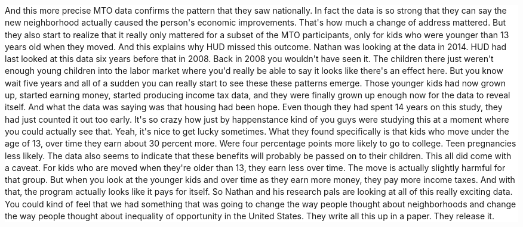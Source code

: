 And this more precise MTO data confirms the
pattern that they saw nationally.
In fact the data is so strong that they can
say the new neighborhood actually caused the
person's economic improvements.
That's how much a change of address mattered.
But they also start to realize that it really
only mattered for a subset of the MTO
participants, only for kids who were younger
than 13 years old when they moved.
And this explains why HUD missed this outcome.
Nathan was looking at the data in 2014.
HUD had last looked at this data six years
before that in 2008.
Back in 2008 you wouldn't have seen it.
The children there just weren't enough young
children into the labor market where you'd
really be able to say it looks like there's
an effect here.
But you know wait five years and all of a
sudden you can really start to see these
these patterns emerge.
Those younger kids had now grown up, started
earning money, started producing income tax
data, and they were finally grown up
enough now for the data to reveal itself.
And what the data was saying was that
housing had been hope.
Even though they had spent 14 years on this
study, they had just counted it out too early.
It's so crazy how just by happenstance
kind of you guys were studying this at a
moment where you could actually see that.
Yeah, it's nice to get lucky sometimes.
What they found specifically is that kids
who move under the age of 13, over time
they earn about 30 percent more.
Were four percentage points more likely
to go to college.
Teen pregnancies less likely.
The data also seems to indicate that
these benefits will probably be passed
on to their children.
This all did come with a caveat.
For kids who are moved when they're
older than 13, they earn less over time.
The move is actually slightly harmful for
that group.
But when you look at the younger kids
and over time as they earn more money,
they pay more income taxes.
And with that, the program actually
looks like it pays for itself.
So Nathan and his research pals are
looking at all of this really exciting
data.
You could kind of feel that we had
something that was going to change the
way people thought about neighborhoods
and change the way people thought about
inequality of opportunity in the United
States.
They write all this up in a paper.
They release it.